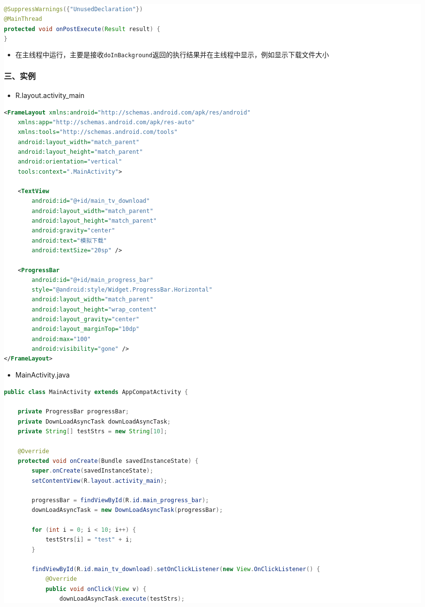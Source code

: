 ```java
@SuppressWarnings({"UnusedDeclaration"})
@MainThread
protected void onPostExecute(Result result) {
}
```

* 在主线程中运行，主要是接收`doInBackground`返回的执行结果并在主线程中显示，例如显示下载文件大小

### 三、实例

* R.layout.activity_main

```xml
<FrameLayout xmlns:android="http://schemas.android.com/apk/res/android"
    xmlns:app="http://schemas.android.com/apk/res-auto"
    xmlns:tools="http://schemas.android.com/tools"
    android:layout_width="match_parent"
    android:layout_height="match_parent"
    android:orientation="vertical"
    tools:context=".MainActivity">

    <TextView
        android:id="@+id/main_tv_download"
        android:layout_width="match_parent"
        android:layout_height="match_parent"
        android:gravity="center"
        android:text="模拟下载"
        android:textSize="20sp" />

    <ProgressBar
        android:id="@+id/main_progress_bar"
        style="@android:style/Widget.ProgressBar.Horizontal"
        android:layout_width="match_parent"
        android:layout_height="wrap_content"
        android:layout_gravity="center"
        android:layout_marginTop="10dp"
        android:max="100"
        android:visibility="gone" />
</FrameLayout>
```

* MainActivity.java

```java
public class MainActivity extends AppCompatActivity {

    private ProgressBar progressBar;
    private DownLoadAsyncTask downLoadAsyncTask;
    private String[] testStrs = new String[10];

    @Override
    protected void onCreate(Bundle savedInstanceState) {
        super.onCreate(savedInstanceState);
        setContentView(R.layout.activity_main);

        progressBar = findViewById(R.id.main_progress_bar);
        downLoadAsyncTask = new DownLoadAsyncTask(progressBar);

        for (int i = 0; i < 10; i++) {
            testStrs[i] = "test" + i;
        }

        findViewById(R.id.main_tv_download).setOnClickListener(new View.OnClickListener() {
            @Override
            public void onClick(View v) {
                downLoadAsyncTask.execute(testStrs);
```